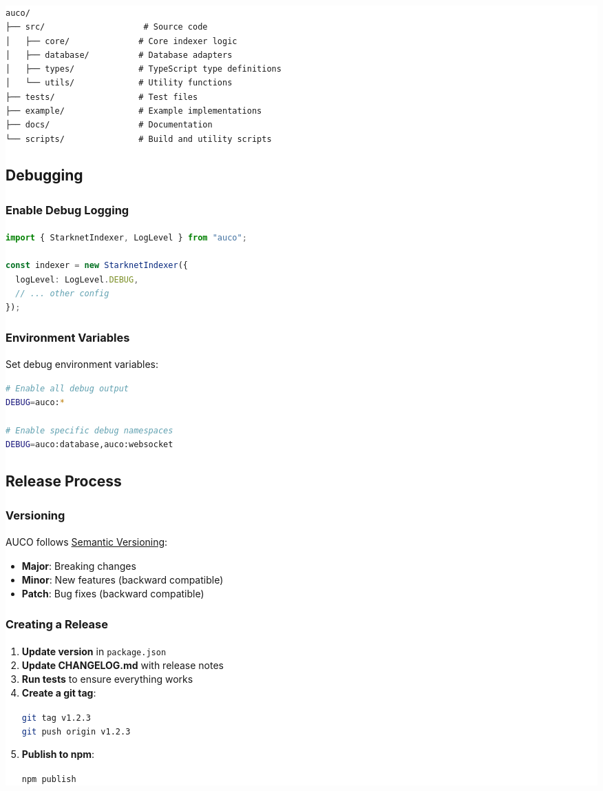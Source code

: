 ```
auco/
├── src/                    # Source code
│   ├── core/              # Core indexer logic
│   ├── database/          # Database adapters
│   ├── types/             # TypeScript type definitions
│   └── utils/             # Utility functions
├── tests/                 # Test files
├── example/               # Example implementations
├── docs/                  # Documentation
└── scripts/               # Build and utility scripts
```

## Debugging

### Enable Debug Logging

```typescript
import { StarknetIndexer, LogLevel } from "auco";

const indexer = new StarknetIndexer({
  logLevel: LogLevel.DEBUG,
  // ... other config
});
```

### Environment Variables

Set debug environment variables:

```bash
# Enable all debug output
DEBUG=auco:*

# Enable specific debug namespaces
DEBUG=auco:database,auco:websocket
```

## Release Process

### Versioning

AUCO follows [Semantic Versioning](https://semver.org/):

- **Major**: Breaking changes
- **Minor**: New features (backward compatible)
- **Patch**: Bug fixes (backward compatible)

### Creating a Release

1. **Update version** in `package.json`
2. **Update CHANGELOG.md** with release notes
3. **Run tests** to ensure everything works
4. **Create a git tag**:
   ```bash
   git tag v1.2.3
   git push origin v1.2.3
   ```
5. **Publish to npm**:
   ```bash
   npm publish
   ```
